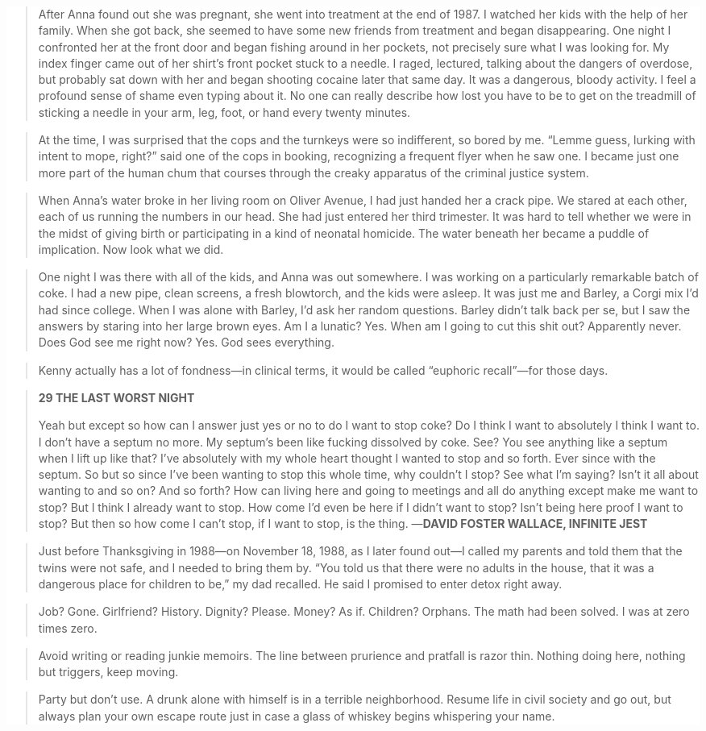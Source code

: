 > After Anna found out she was pregnant, she went into treatment at the end of 1987. I watched her kids with the help of her family. When she got back, she seemed to have some new friends from treatment and began disappearing. One night I confronted her at the front door and began fishing around in her pockets, not precisely sure what I was looking for. My index finger came out of her shirt’s front pocket stuck to a needle. I raged, lectured, talking about the dangers of overdose, but probably sat down with her and began shooting cocaine later that same day. It was a dangerous, bloody activity. I feel a profound sense of shame even typing about it. No one can really describe how lost you have to be to get on the treadmill of sticking a needle in your arm, leg, foot, or hand every twenty minutes.

> At the time, I was surprised that the cops and the turnkeys were so indifferent, so bored by me. “Lemme guess, lurking with intent to mope, right?” said one of the cops in booking, recognizing a frequent flyer when he saw one. I became just one more part of the human chum that courses through the creaky apparatus of the criminal justice system.

> When Anna’s water broke in her living room on Oliver Avenue, I had just handed her a crack pipe. We stared at each other, each of us running the numbers in our head. She had just entered her third trimester. It was hard to tell whether we were in the midst of giving birth or participating in a kind of neonatal homicide. The water beneath her became a puddle of implication. Now look what we did.

> One night I was there with all of the kids, and Anna was out somewhere. I was working on a particularly remarkable batch of coke. I had a new pipe, clean screens, a fresh blowtorch, and the kids were asleep. It was just me and Barley, a Corgi mix I’d had since college. When I was alone with Barley, I’d ask her random questions. Barley didn’t talk back per se, but I saw the answers by staring into her large brown eyes. Am I a lunatic? Yes. When am I going to cut this shit out? Apparently never. Does God see me right now? Yes. God sees everything.

> Kenny actually has a lot of fondness—in clinical terms, it would be called “euphoric recall”—for those days.

> **29 THE LAST WORST NIGHT**
> 
> Yeah but except so how can I answer just yes or no to do I want to stop coke? Do I think I want to absolutely I think I want to. I don’t have a septum no more. My septum’s been like fucking dissolved by coke. See? You see anything like a septum when I lift up like that? I’ve absolutely with my whole heart thought I wanted to stop and so forth. Ever since with the septum. So but so since I’ve been wanting to stop this whole time, why couldn’t I stop? See what I’m saying? Isn’t it all about wanting to and so on? And so forth? How can living here and going to meetings and all do anything except make me want to stop? But I think I already want to stop. How come I’d even be here if I didn’t want to stop? Isn’t being here proof I want to stop? But then so how come I can’t stop, if I want to stop, is the thing. —**DAVID FOSTER WALLACE, INFINITE JEST**

> Just before Thanksgiving in 1988—on November 18, 1988, as I later found out—I called my parents and told them that the twins were not safe, and I needed to bring them by. “You told us that there were no adults in the house, that it was a dangerous place for children to be,” my dad recalled. He said I promised to enter detox right away.

> Job? Gone. Girlfriend? History. Dignity? Please. Money? As if. Children? Orphans. The math had been solved. I was at zero times zero.

> Avoid writing or reading junkie memoirs. The line between prurience and pratfall is razor thin. Nothing doing here, nothing but triggers, keep moving.

> Party but don’t use. A drunk alone with himself is in a terrible neighborhood. Resume life in civil society and go out, but always plan your own escape route just in case a glass of whiskey begins whispering your name.

